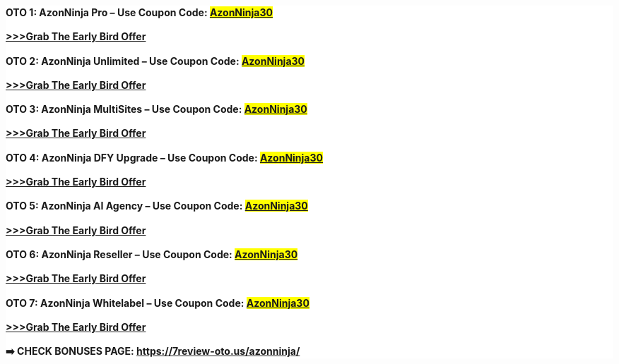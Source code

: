 <p><strong>OTO 1: AzonNinja Pro – Use Coupon Code: <a href="https://warriorplus.com/o2/a/t3vjtg6/0/cc" target="_blank" rel="nofollow noopener noreferrer"><span style="background-color: #ffff00;">AzonNinja30</span></a></strong></p>
<p><a href="https://7review-oto.us/azonninja/"><strong>&gt;&gt;&gt;Grab The Early Bird Offer</strong></a></p>
<p><strong>OTO 2: AzonNinja Unlimited – Use Coupon Code: <a href="https://warriorplus.com/o2/a/t3vjtg6/0/cc" target="_blank" rel="nofollow noopener noreferrer"><span style="background-color: #ffff00;">AzonNinja30</span></a></strong></p>
<p><a href="https://7review-oto.us/azonninja/"><strong>&gt;&gt;&gt;Grab The Early Bird Offer</strong></a></p>
<p><strong>OTO 3: AzonNinja MultiSites – Use Coupon Code: <a href="https://warriorplus.com/o2/a/t3vjtg6/0/cc" target="_blank" rel="nofollow noopener noreferrer"><span style="background-color: #ffff00;">AzonNinja30</span></a></strong></p>
<p><a href="https://7review-oto.us/azonninja/"><strong>&gt;&gt;&gt;Grab The Early Bird Offer</strong></a></p>
<p><strong>OTO 4: AzonNinja DFY Upgrade – Use Coupon Code: <a href="https://warriorplus.com/o2/a/t3vjtg6/0/cc" target="_blank" rel="nofollow noopener noreferrer"><span style="background-color: #ffff00;">AzonNinja30</span></a></strong></p>
<p><a href="https://7review-oto.us/azonninja/"><strong>&gt;&gt;&gt;Grab The Early Bird Offer</strong></a></p>
<p><strong>OTO 5: AzonNinja AI Agency – Use Coupon Code: <a href="https://warriorplus.com/o2/a/t3vjtg6/0/cc" target="_blank" rel="nofollow noopener noreferrer"><span style="background-color: #ffff00;">AzonNinja30</span></a></strong></p>
<p><a href="https://7review-oto.us/azonninja/"><strong>&gt;&gt;&gt;Grab The Early Bird Offer</strong></a></p>
<p><strong>OTO 6: AzonNinja Reseller – Use Coupon Code: <a href="https://warriorplus.com/o2/a/t3vjtg6/0/cc" target="_blank" rel="nofollow noopener noreferrer"><span style="background-color: #ffff00;">AzonNinja30</span></a></strong></p>
<p><a href="https://7review-oto.us/azonninja/"><strong>&gt;&gt;&gt;Grab The Early Bird Offer</strong></a></p>
<p><strong>OTO 7: AzonNinja Whitelabel – Use Coupon Code: <a href="https://warriorplus.com/o2/a/t3vjtg6/0/cc" target="_blank" rel="nofollow noopener noreferrer"><span style="background-color: #ffff00;">AzonNinja30</span></a></strong></p>
<p><a href="https://7review-oto.us/azonninja/"><strong>&gt;&gt;&gt;Grab The Early Bird Offer</strong></a></p>
<p><strong>➡️ CHECK BONUSES PAGE: <a href="https://7review-oto.us/azonninja/">https://7review-oto.us/azonninja/</a></strong></p>
